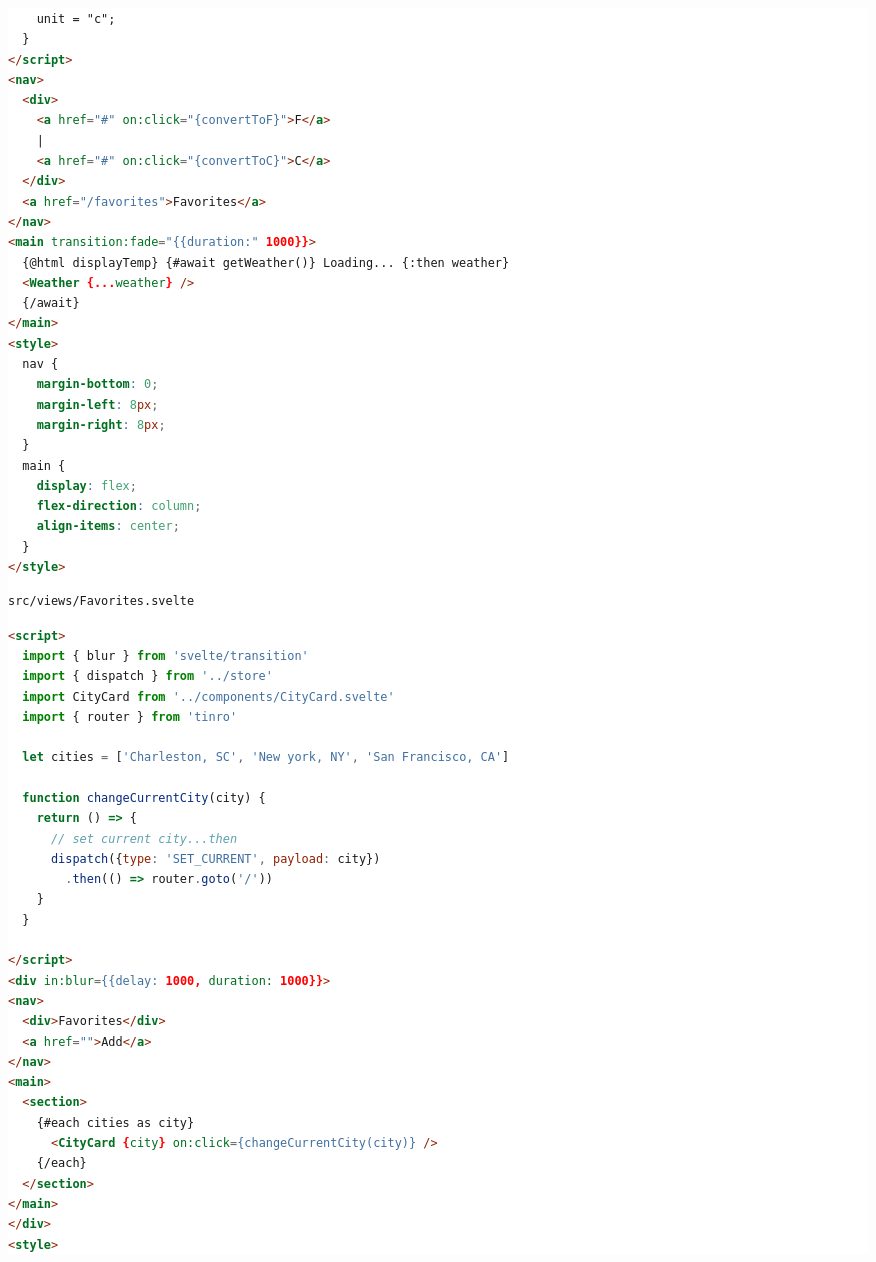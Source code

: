 ```html
    unit = "c";
  }
</script>
<nav>
  <div>
    <a href="#" on:click="{convertToF}">F</a>
    |
    <a href="#" on:click="{convertToC}">C</a>
  </div>
  <a href="/favorites">Favorites</a>
</nav>
<main transition:fade="{{duration:" 1000}}>
  {@html displayTemp} {#await getWeather()} Loading... {:then weather}
  <Weather {...weather} />
  {/await}
</main>
<style>
  nav {
    margin-bottom: 0;
    margin-left: 8px;
    margin-right: 8px;
  }
  main {
    display: flex;
    flex-direction: column;
    align-items: center;
  }
</style>
```

`src/views/Favorites.svelte`

```html
<script>
  import { blur } from 'svelte/transition'
  import { dispatch } from '../store'
  import CityCard from '../components/CityCard.svelte'
  import { router } from 'tinro'

  let cities = ['Charleston, SC', 'New york, NY', 'San Francisco, CA']

  function changeCurrentCity(city) {
    return () => {
      // set current city...then
      dispatch({type: 'SET_CURRENT', payload: city})
        .then(() => router.goto('/'))
    }
  }

</script>
<div in:blur={{delay: 1000, duration: 1000}}>
<nav>
  <div>Favorites</div>
  <a href="">Add</a>
</nav>
<main>
  <section>
    {#each cities as city}
      <CityCard {city} on:click={changeCurrentCity(city)} />
    {/each}
  </section>
</main>
</div>
<style>
```